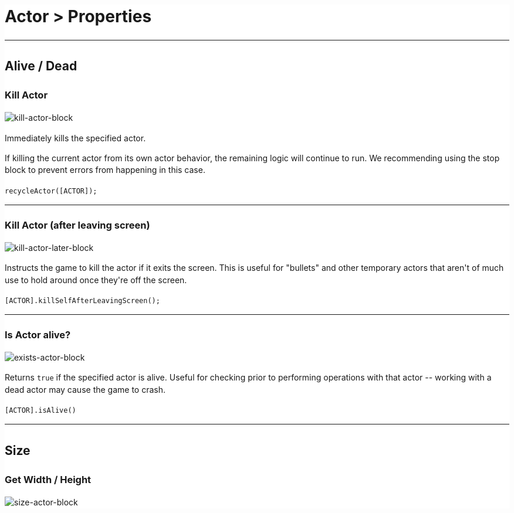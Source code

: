 # Actor > Properties

***

## Alive / Dead

### <a name="die"></a> Kill Actor

![kill-actor-block](http://static.stencyl.com/pedia2/block-images/0%20-%20Actor/2%20-%20Properties/die.png)

Immediately kills the specified actor.

If killing the current actor from its own actor behavior, the remaining logic will continue to run. We recommending using the stop block to prevent errors from happening in this case.

```
recycleActor([ACTOR]);
```

***

### <a name="kill-leave-screen"></a> Kill Actor (after leaving screen)

![kill-actor-later-block](http://static.stencyl.com/pedia2/block-images/0%20-%20Actor/2%20-%20Properties/kill-leave-screen.png)

Instructs the game to kill the actor if it exits the screen. This is useful for "bullets" and other temporary actors that aren't of much use to hold around once they're off the screen.

```
[ACTOR].killSelfAfterLeavingScreen();
```

***

### <a name="isalive"></a> Is Actor alive?

![exists-actor-block](http://static.stencyl.com/pedia2/block-images/0%20-%20Actor/2%20-%20Properties/isalive.png)

Returns `true` if the specified actor is alive. Useful for checking prior to performing operations with that actor -- working with a dead actor may cause the game to crash.

```
[ACTOR].isAlive()
```

***

## Size

### <a name="get-wh"></a> Get Width / Height

![size-actor-block](http://static.stencyl.com/pedia2/block-images/0%20-%20Actor/2%20-%20Properties/get-wh.png)

